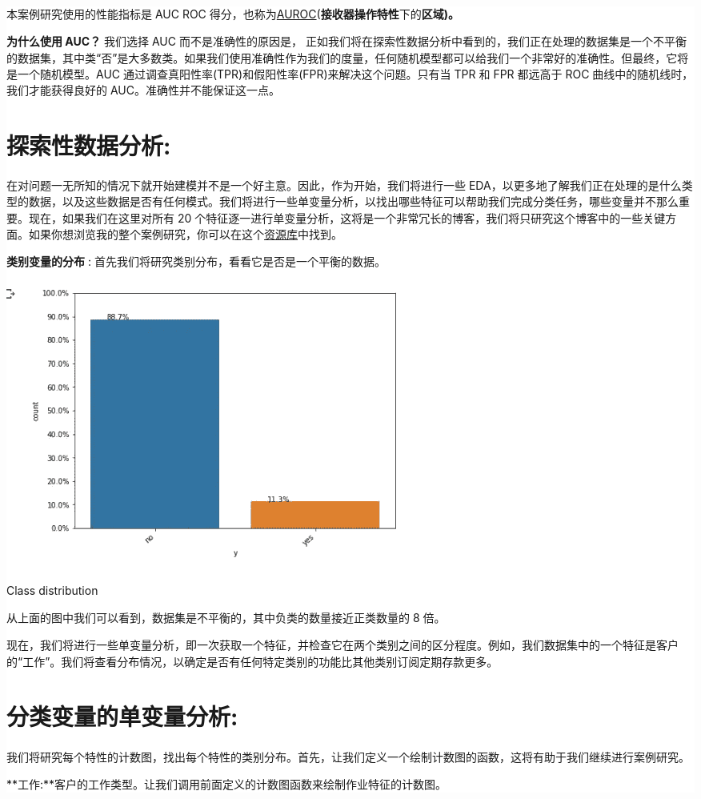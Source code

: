 本案例研究使用的性能指标是 AUC ROC 得分，也称为[AUROC](/understanding-auc-roc-curve-68b2303cc9c5)(**接收器操作特性**下的**区域)。**

**为什么使用 AUC？** 我们选择 AUC 而不是准确性的原因是，
正如我们将在探索性数据分析中看到的，我们正在处理的数据集是一个不平衡的数据集，其中类“否”是大多数类。如果我们使用准确性作为我们的度量，任何随机模型都可以给我们一个非常好的准确性。但最终，它将是一个随机模型。AUC 通过调查真阳性率(TPR)和假阳性率(FPR)来解决这个问题。只有当 TPR 和 FPR 都远高于 ROC 曲线中的随机线时，我们才能获得良好的 AUC。准确性并不能保证这一点。

# 探索性数据分析:

在对问题一无所知的情况下就开始建模并不是一个好主意。因此，作为开始，我们将进行一些 EDA，以更多地了解我们正在处理的是什么类型的数据，以及这些数据是否有任何模式。我们将进行一些单变量分析，以找出哪些特征可以帮助我们完成分类任务，哪些变量并不那么重要。现在，如果我们在这里对所有 20 个特征逐一进行单变量分析，这将是一个非常冗长的博客，我们将只研究这个博客中的一些关键方面。如果你想浏览我的整个案例研究，你可以在这个[资源库](https://github.com/sukanta-27/Predicting-Success-of-Bank-Telemarketing)中找到。

**类别变量的分布** :
首先我们将研究类别分布，看看它是否是一个平衡的数据。

![](img/64b2d033ee07dff0f97fe62a11ce7bc6.png)

Class distribution

从上面的图中我们可以看到，数据集是不平衡的，其中负类的数量接近正类数量的 8 倍。

现在，我们将进行一些单变量分析，即一次获取一个特征，并检查它在两个类别之间的区分程度。例如，我们数据集中的一个特征是客户的“工作”。我们将查看分布情况，以确定是否有任何特定类别的功能比其他类别订阅定期存款更多。

# 分类变量的单变量分析:

我们将研究每个特性的计数图，找出每个特性的类别分布。首先，让我们定义一个绘制计数图的函数，这将有助于我们继续进行案例研究。

**工作:**客户的工作类型。让我们调用前面定义的计数图函数来绘制作业特征的计数图。
